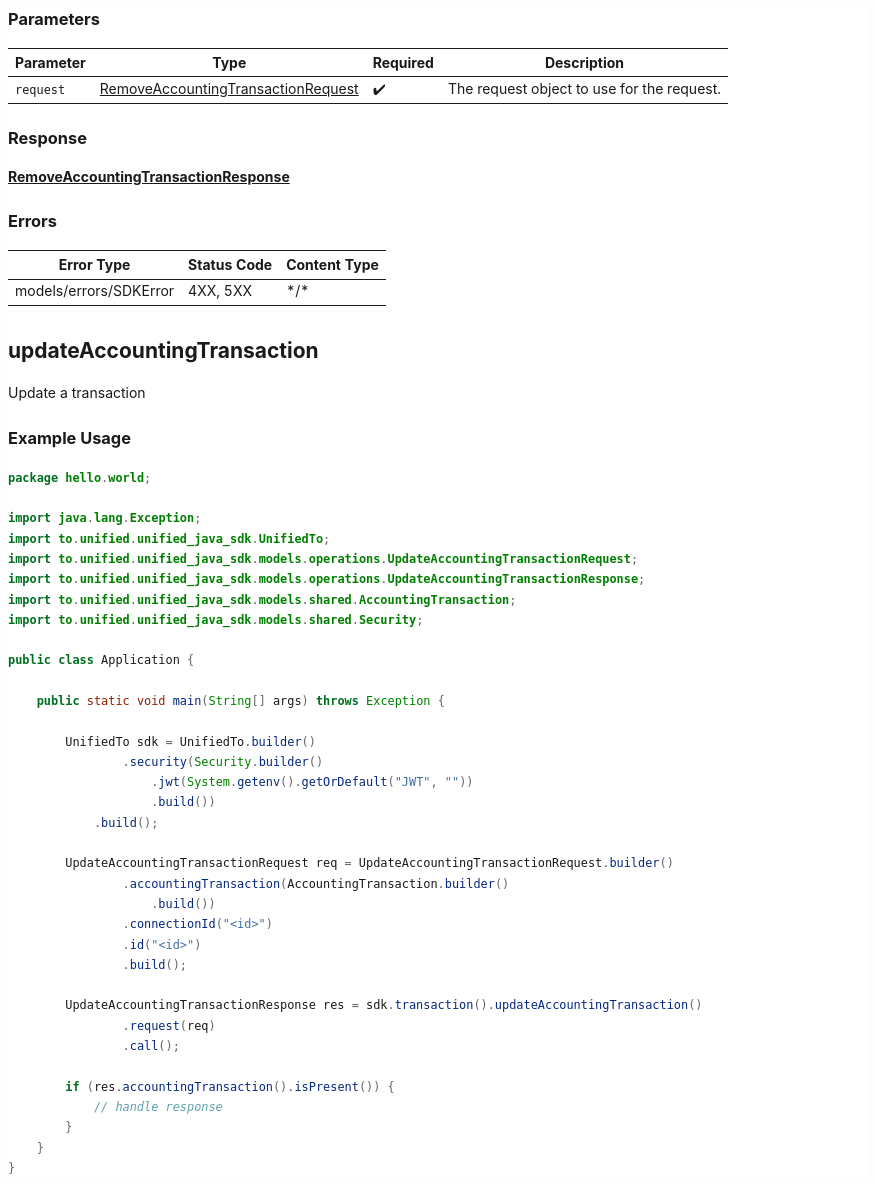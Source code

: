 ### Parameters

| Parameter                                                                                           | Type                                                                                                | Required                                                                                            | Description                                                                                         |
| --------------------------------------------------------------------------------------------------- | --------------------------------------------------------------------------------------------------- | --------------------------------------------------------------------------------------------------- | --------------------------------------------------------------------------------------------------- |
| `request`                                                                                           | [RemoveAccountingTransactionRequest](../../models/operations/RemoveAccountingTransactionRequest.md) | :heavy_check_mark:                                                                                  | The request object to use for the request.                                                          |

### Response

**[RemoveAccountingTransactionResponse](../../models/operations/RemoveAccountingTransactionResponse.md)**

### Errors

| Error Type             | Status Code            | Content Type           |
| ---------------------- | ---------------------- | ---------------------- |
| models/errors/SDKError | 4XX, 5XX               | \*/\*                  |

## updateAccountingTransaction

Update a transaction

### Example Usage


```java
package hello.world;

import java.lang.Exception;
import to.unified.unified_java_sdk.UnifiedTo;
import to.unified.unified_java_sdk.models.operations.UpdateAccountingTransactionRequest;
import to.unified.unified_java_sdk.models.operations.UpdateAccountingTransactionResponse;
import to.unified.unified_java_sdk.models.shared.AccountingTransaction;
import to.unified.unified_java_sdk.models.shared.Security;

public class Application {

    public static void main(String[] args) throws Exception {

        UnifiedTo sdk = UnifiedTo.builder()
                .security(Security.builder()
                    .jwt(System.getenv().getOrDefault("JWT", ""))
                    .build())
            .build();

        UpdateAccountingTransactionRequest req = UpdateAccountingTransactionRequest.builder()
                .accountingTransaction(AccountingTransaction.builder()
                    .build())
                .connectionId("<id>")
                .id("<id>")
                .build();

        UpdateAccountingTransactionResponse res = sdk.transaction().updateAccountingTransaction()
                .request(req)
                .call();

        if (res.accountingTransaction().isPresent()) {
            // handle response
        }
    }
}
```
